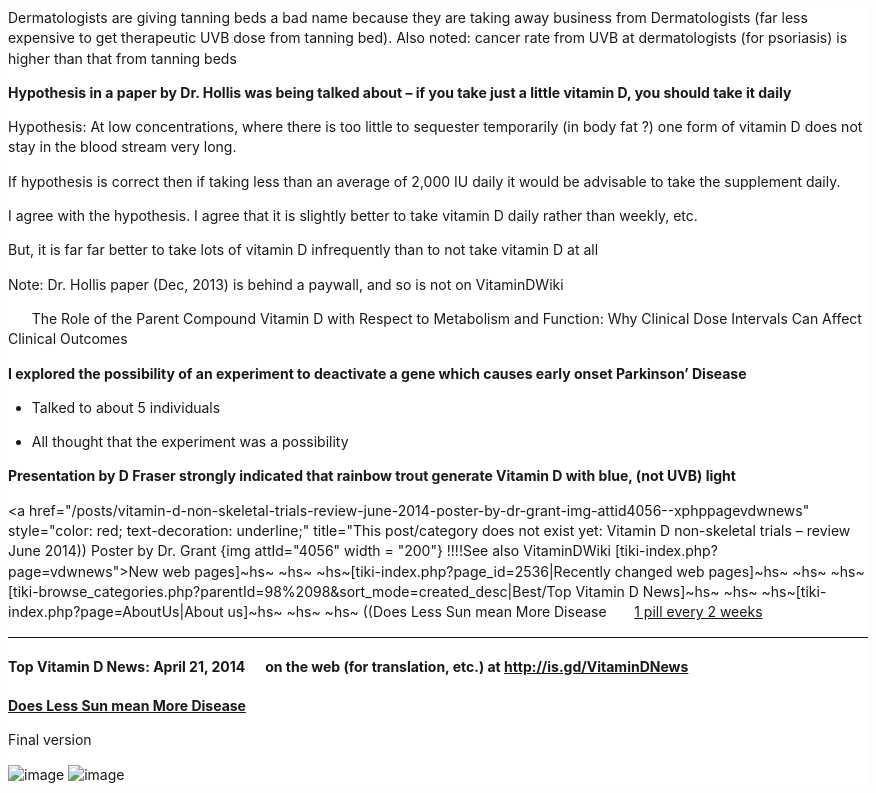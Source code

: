 Dermatologists are giving tanning beds a bad name because they are taking away business from Dermatologists (far less expensive to get therapeutic UVB dose from tanning bed). Also noted: cancer rate from UVB at dermatologists (for psoriasis) is higher than that from tanning beds

 **Hypothesis in a paper by Dr. Hollis was being talked about – if you take just a little vitamin D, you should take it daily** 

Hypothesis: At low concentrations, where there is too little to sequester temporarily (in body fat ?) one form of vitamin D does not stay in the blood stream very long. 

If hypothesis is correct then if taking less than an average of 2,000 IU daily it would be advisable to take the supplement daily. 

I agree with the hypothesis. I agree that it is slightly better to take vitamin D daily rather than weekly, etc. 

But, it is far far better to take lots of vitamin D infrequently than to not take vitamin D at all

Note: Dr. Hollis paper (Dec, 2013) is behind a paywall, and so is not on VitaminDWiki 

&nbsp; &nbsp; &nbsp; The Role of the Parent Compound Vitamin D with Respect to Metabolism and Function: Why Clinical Dose Intervals Can Affect Clinical Outcomes

 **I explored the possibility of an experiment to deactivate a gene which causes early onset Parkinson’ Disease** 

* Talked to about 5 individuals

* All thought that the experiment was a possibility

 **Presentation by D Fraser strongly indicated that rainbow trout generate Vitamin D with blue, (not UVB) light**  

<a href="/posts/vitamin-d-non-skeletal-trials-review-june-2014-poster-by-dr-grant-img-attid4056--xphppagevdwnews" style="color: red; text-decoration: underline;" title="This post/category does not exist yet: Vitamin D non-skeletal trials – review June 2014)) Poster by Dr. Grant 
{img attId="4056" width = "200"}
!!!!See also VitaminDWiki 
[tiki-index.php?page=vdwnews">New web pages]~hs~ ~hs~ ~hs~[tiki-index.php?page_id=2536|Recently changed web pages]~hs~ ~hs~ ~hs~[tiki-browse_categories.php?parentId=98%2098&sort_mode=created_desc|Best/Top Vitamin D News]~hs~ ~hs~ ~hs~[tiki-index.php?page=AboutUs|About us]~hs~ ~hs~ ~hs~ ((Does Less Sun mean More Disease</a> &nbsp; &nbsp; &nbsp; [1 pill every 2 weeks](/posts/one-pill-every-two-weeks-gives-you-all-the-vitamin-d-most-adults-need)

---

#### Top Vitamin D News:   April 21, 2014&nbsp; &nbsp; &nbsp;       on the web (for translation, etc.) at http://is.gd/VitaminDNews

 **[Does Less Sun mean More Disease](/posts/does-less-sun-mean-more-disease)** 

Final version

<img src="https://d378j1rmrlek7x.cloudfront.net/attachments/jpeg/4-visits.jpg" alt="image" height="200">
<img src="https://d378j1rmrlek7x.cloudfront.net/attachments/jpeg/1-visit.jpg" alt="image" height="200">
